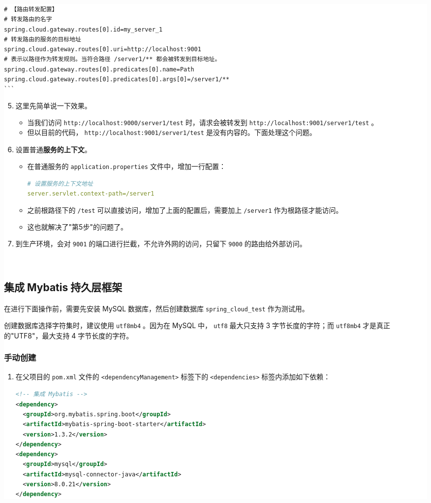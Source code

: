     # 【路由转发配置】
    # 转发路由的名字
    spring.cloud.gateway.routes[0].id=my_server_1
    # 转发路由的服务的目标地址
    spring.cloud.gateway.routes[0].uri=http://localhost:9001
    # 表示以路径作为转发规则。当符合路径 /server1/** 都会被转发到目标地址。
    spring.cloud.gateway.routes[0].predicates[0].name=Path
    spring.cloud.gateway.routes[0].predicates[0].args[0]=/server1/**
    ```

5. 这里先简单说一下效果。
    - 当我们访问 `http://localhost:9000/server1/test` 时，请求会被转发到 `http://localhost:9001/server1/test` 。
    - 但以目前的代码， `http://localhost:9001/server1/test` 是没有内容的。下面处理这个问题。

6. 设置普通**服务的上下文**。
    - 在普通服务的 `application.properties` 文件中，增加一行配置：

      ``` yml
      # 设置服务的上下文地址
      server.servlet.context-path=/server1
      ```

    - 之前根路径下的 `/test` 可以直接访问，增加了上面的配置后，需要加上 `/server1` 作为根路径才能访问。
    - 这也就解决了"第5步"的问题了。

7. 到生产环境，会对 `9001` 的端口进行拦截，不允许外网的访问，只留下 `9000` 的路由给外部访问。

</br>

## 集成 Mybatis 持久层框架

在进行下面操作前，需要先安装 MySQL 数据库，然后创建数据库 `spring_cloud_test` 作为测试用。

创建数据库选择字符集时，建议使用 `utf8mb4` 。因为在 MySQL 中， `utf8` 最大只支持 3 字节长度的字符；而 `utf8mb4` 才是真正的"UTF8"，最大支持 4 字节长度的字符。

### 手动创建

1. 在父项目的 `pom.xml` 文件的 `<dependencyManagement>` 标签下的 `<dependencies>` 标签内添加如下依赖：

    ``` xml
    <!-- 集成 Mybatis -->
    <dependency>
      <groupId>org.mybatis.spring.boot</groupId>
      <artifactId>mybatis-spring-boot-starter</artifactId>
      <version>1.3.2</version>
    </dependency>
    <dependency>
      <groupId>mysql</groupId>
      <artifactId>mysql-connector-java</artifactId>
      <version>8.0.21</version>
    </dependency>
    ```
